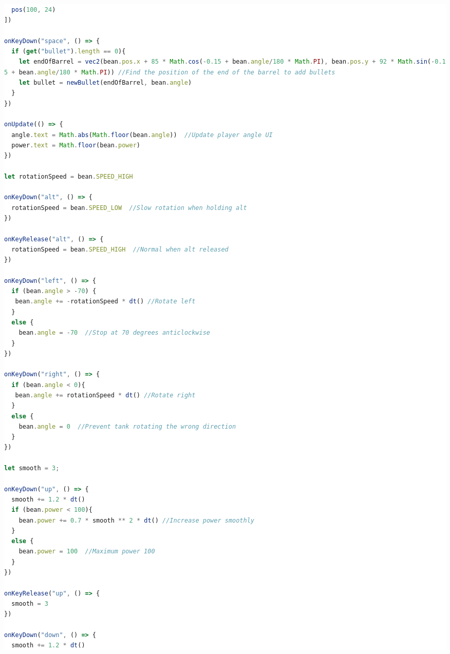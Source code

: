 ```javascript
  pos(100, 24)
])

onKeyDown("space", () => {
  if (get("bullet").length == 0){
    let endOfBarrel = vec2(bean.pos.x + 85 * Math.cos(-0.15 + bean.angle/180 * Math.PI), bean.pos.y + 92 * Math.sin(-0.15 + bean.angle/180 * Math.PI)) //Find the position of the end of the barrel to add bullets
    let bullet = newBullet(endOfBarrel, bean.angle) 
  }
})

onUpdate(() => {              
  angle.text = Math.abs(Math.floor(bean.angle))  //Update player angle UI
  power.text = Math.floor(bean.power)
})

let rotationSpeed = bean.SPEED_HIGH

onKeyDown("alt", () => {
  rotationSpeed = bean.SPEED_LOW  //Slow rotation when holding alt
})

onKeyRelease("alt", () => {
  rotationSpeed = bean.SPEED_HIGH  //Normal when alt released
})

onKeyDown("left", () => {
  if (bean.angle > -70) {
   bean.angle += -rotationSpeed * dt() //Rotate left
  }
  else {
    bean.angle = -70  //Stop at 70 degrees anticlockwise
  }
})

onKeyDown("right", () => {
  if (bean.angle < 0){
   bean.angle += rotationSpeed * dt() //Rotate right
  }
  else {
    bean.angle = 0  //Prevent tank rotating the wrong direction
  }
})

let smooth = 3;

onKeyDown("up", () => {
  smooth += 1.2 * dt()
  if (bean.power < 100){
    bean.power += 0.7 * smooth ** 2 * dt() //Increase power smoothly
  }
  else {
    bean.power = 100  //Maximum power 100
  }
})

onKeyRelease("up", () => {
  smooth = 3
})

onKeyDown("down", () => {
  smooth += 1.2 * dt()
```